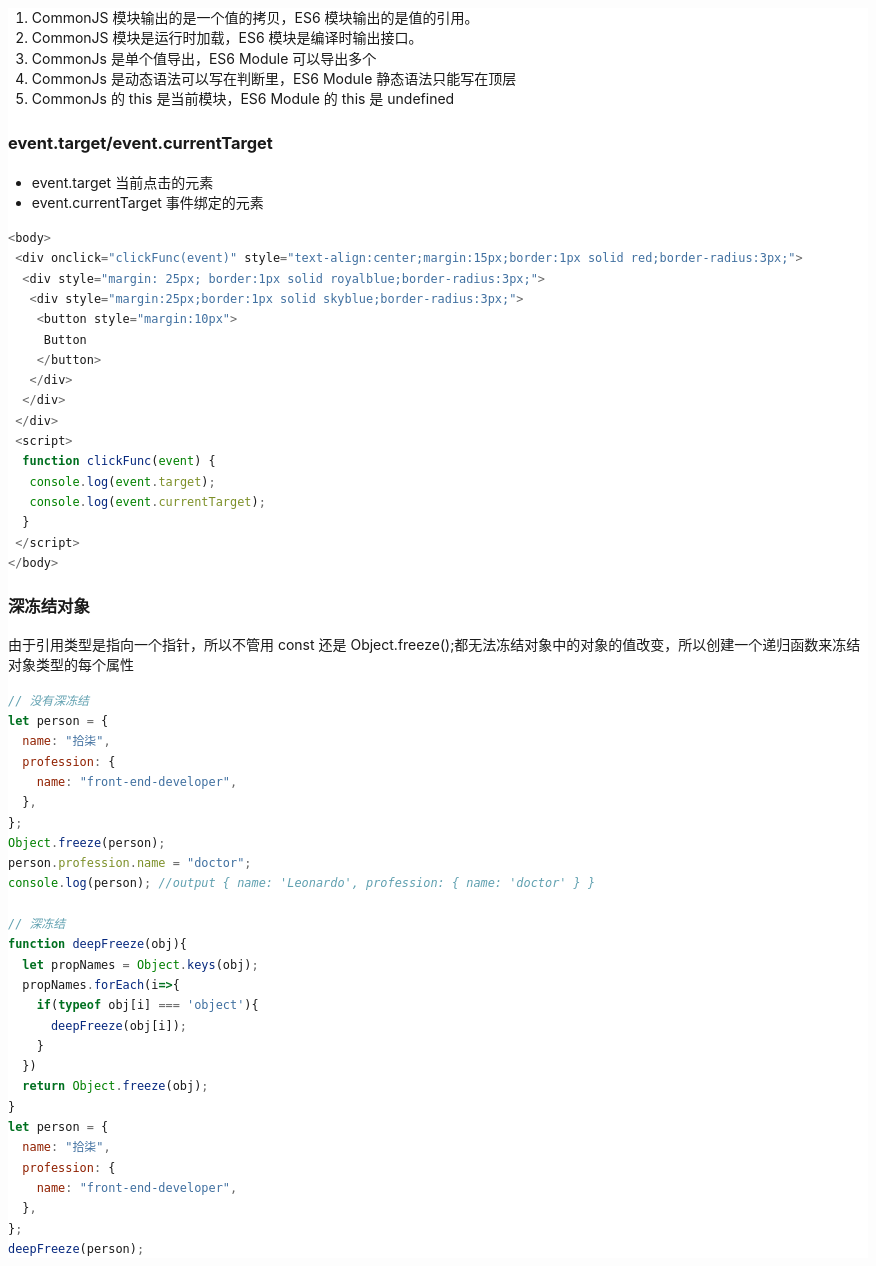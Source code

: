 1. CommonJS 模块输出的是一个值的拷贝，ES6 模块输出的是值的引用。
2. CommonJS 模块是运行时加载，ES6 模块是编译时输出接口。
3. CommonJs 是单个值导出，ES6 Module 可以导出多个
4. CommonJs 是动态语法可以写在判断里，ES6 Module 静态语法只能写在顶层
5. CommonJs 的 this 是当前模块，ES6 Module 的 this 是 undefined

### event.target/event.currentTarget

- event.target 当前点击的元素
- event.currentTarget 事件绑定的元素

```javascript
<body>
 <div onclick="clickFunc(event)" style="text-align:center;margin:15px;border:1px solid red;border-radius:3px;">
  <div style="margin: 25px; border:1px solid royalblue;border-radius:3px;">
   <div style="margin:25px;border:1px solid skyblue;border-radius:3px;">
    <button style="margin:10px">
     Button
    </button>
   </div>
  </div>
 </div>
 <script>
  function clickFunc(event) {
   console.log(event.target);
   console.log(event.currentTarget);
  }
 </script>
</body>
```

### 深冻结对象

由于引用类型是指向一个指针，所以不管用 const 还是 Object.freeze();都无法冻结对象中的对象的值改变，所以创建一个递归函数来冻结对象类型的每个属性

```javascript
// 没有深冻结
let person = {
  name: "拾柒",
  profession: {
    name: "front-end-developer",
  },
};
Object.freeze(person);
person.profession.name = "doctor";
console.log(person); //output { name: 'Leonardo', profession: { name: 'doctor' } }

// 深冻结
function deepFreeze(obj){
  let propNames = Object.keys(obj);
  propNames.forEach(i=>{
    if(typeof obj[i] === 'object'){
      deepFreeze(obj[i]);
    }
  })
  return Object.freeze(obj);
}
let person = {
  name: "拾柒",
  profession: {
    name: "front-end-developer",
  },
};
deepFreeze(person);
```
